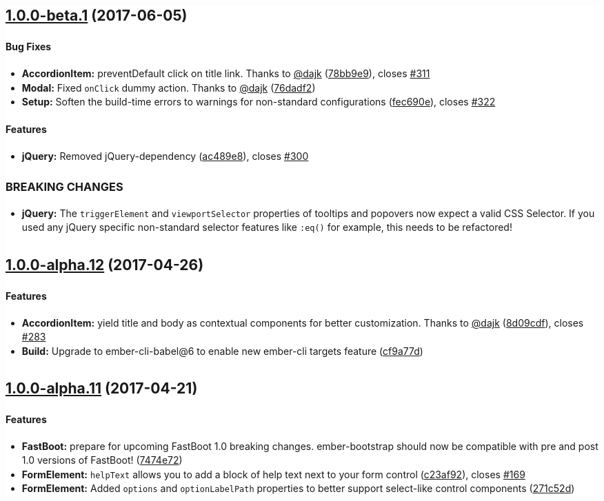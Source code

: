 


## [1.0.0-beta.1](https://github.com/kaliber5/ember-bootstrap/compare/1.0.0-alpha.12...v1.0.0-beta.1) (2017-06-05)


#### Bug Fixes

* **AccordionItem:** preventDefault click on title link. Thanks to [@dajk](https://github.com/dajk) ([78bb9e9](https://github.com/kaliber5/ember-bootstrap/commit/78bb9e9)), closes [#311](https://github.com/kaliber5/ember-bootstrap/issues/311)
* **Modal:** Fixed `onClick` dummy action. Thanks to [@dajk](https://github.com/dajk) ([76dadf2](https://github.com/kaliber5/ember-bootstrap/commit/76dadf2))
* **Setup:** Soften the build-time errors to warnings for non-standard configurations ([fec690e](https://github.com/kaliber5/ember-bootstrap/commit/fec690e)), closes [#322](https://github.com/kaliber5/ember-bootstrap/issues/322)


#### Features

* **jQuery:** Removed jQuery-dependency ([ac489e8](https://github.com/kaliber5/ember-bootstrap/commit/ac489e8)), closes [#300](https://github.com/kaliber5/ember-bootstrap/issues/300)


### BREAKING CHANGES

* **jQuery:** The `triggerElement` and `viewportSelector` properties of tooltips and popovers now expect a valid CSS Selector. If you used any jQuery specific non-standard selector features like `:eq()` for example, this needs to be refactored!




## [1.0.0-alpha.12](https://github.com/kaliber5/ember-bootstrap/compare/1.0.0-alpha.11...v1.0.0-alpha.12) (2017-04-26)


#### Features

* **AccordionItem:** yield title and body as contextual components for better customization. Thanks to [@dajk](https://github.com/dajk) ([8d09cdf](https://github.com/kaliber5/ember-bootstrap/commit/8d09cdf)), closes [#283](https://github.com/kaliber5/ember-bootstrap/issues/283)
* **Build:** Upgrade to ember-cli-babel@6 to enable new ember-cli targets feature ([cf9a77d](https://github.com/kaliber5/ember-bootstrap/commit/cf9a77d))




## [1.0.0-alpha.11](https://github.com/kaliber5/ember-bootstrap/compare/1.0.0-alpha.10...v1.0.0-alpha.11) (2017-04-21)


#### Features

* **FastBoot:** prepare for upcoming FastBoot 1.0 breaking changes. ember-bootstrap should now be compatible with pre and post 1.0 versions of FastBoot! ([7474e72](https://github.com/kaliber5/ember-bootstrap/commit/7474e72))
* **FormElement:** `helpText` allows you to add a block of help text next to your form control ([c23af92](https://github.com/kaliber5/ember-bootstrap/commit/c23af92)), closes [#169](https://github.com/kaliber5/ember-bootstrap/issues/169)
* **FormElement:** Added `options` and `optionLabelPath` properties to better support select-like control components ([271c52d](https://github.com/kaliber5/ember-bootstrap/commit/271c52d))

